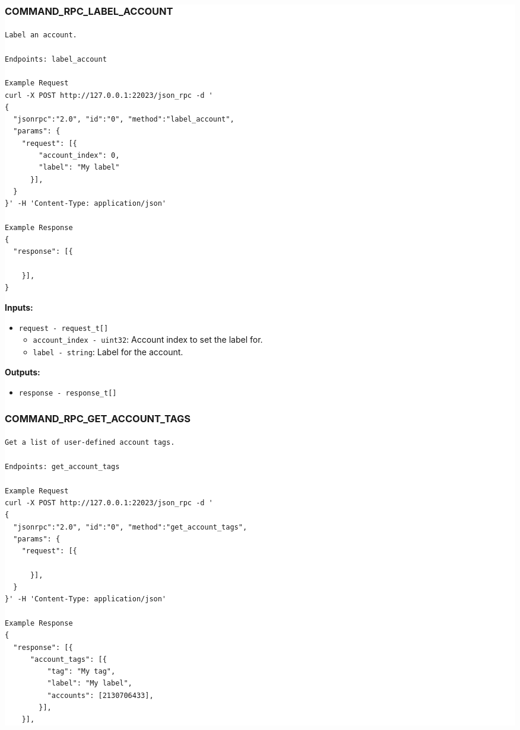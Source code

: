 
### COMMAND_RPC_LABEL_ACCOUNT

```
Label an account.

Endpoints: label_account

Example Request
curl -X POST http://127.0.0.1:22023/json_rpc -d '
{
  "jsonrpc":"2.0", "id":"0", "method":"label_account",
  "params": {
    "request": [{
        "account_index": 0,
        "label": "My label"
      }],
  }
}' -H 'Content-Type: application/json'

Example Response
{
  "response": [{

    }],
}

```
**Inputs:**

 * `request - request_t[]`
   * `account_index - uint32`: Account index to set the label for.
   * `label - string`: Label for the account.

**Outputs:**

 * `response - response_t[]`


### COMMAND_RPC_GET_ACCOUNT_TAGS

```
Get a list of user-defined account tags.

Endpoints: get_account_tags

Example Request
curl -X POST http://127.0.0.1:22023/json_rpc -d '
{
  "jsonrpc":"2.0", "id":"0", "method":"get_account_tags",
  "params": {
    "request": [{

      }],
  }
}' -H 'Content-Type: application/json'

Example Response
{
  "response": [{
      "account_tags": [{
          "tag": "My tag",
          "label": "My label",
          "accounts": [2130706433],
        }],
    }],
```
